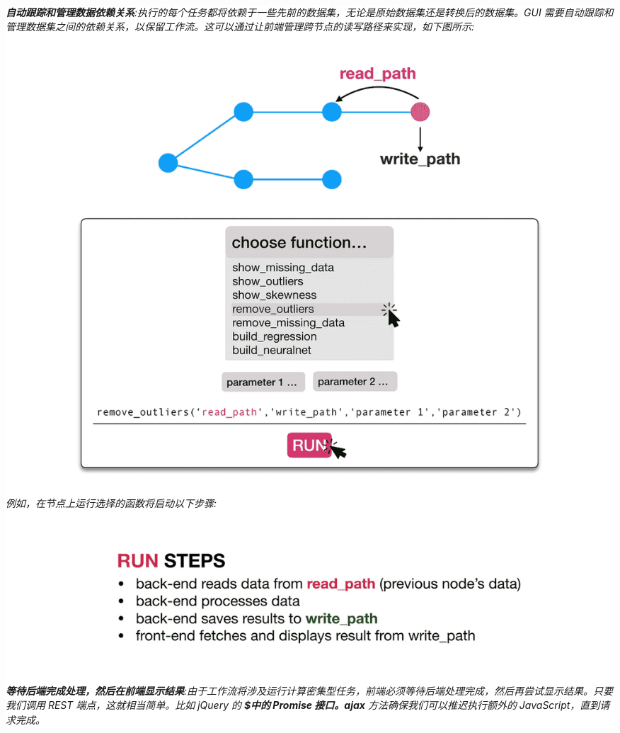 ***自动跟踪和管理数据依赖关系**:执行的每个任务都将依赖于一些先前的数据集，无论是原始数据集还是转换后的数据集。GUI 需要自动跟踪和管理数据集之间的依赖关系，以保留工作流。这可以通过让前端管理跨节点的读写路径来实现，如下图所示:*

*![](img/e26205cfb7095b773aad49e417b9455f.png)*

*例如，在节点上运行选择的函数将启动以下步骤:*

*![](img/3fd0ed953cb649ccb4ae27aa076f70bb.png)*

***等待后端完成处理，然后在前端显示结果**:由于工作流将涉及运行计算密集型任务，前端必须等待后端处理完成，然后再尝试显示结果。只要我们调用 REST 端点，这就相当简单。比如 jQuery 的 **$中的 Promise 接口。ajax** 方法确保我们可以推迟执行额外的 JavaScript，直到请求完成。*

